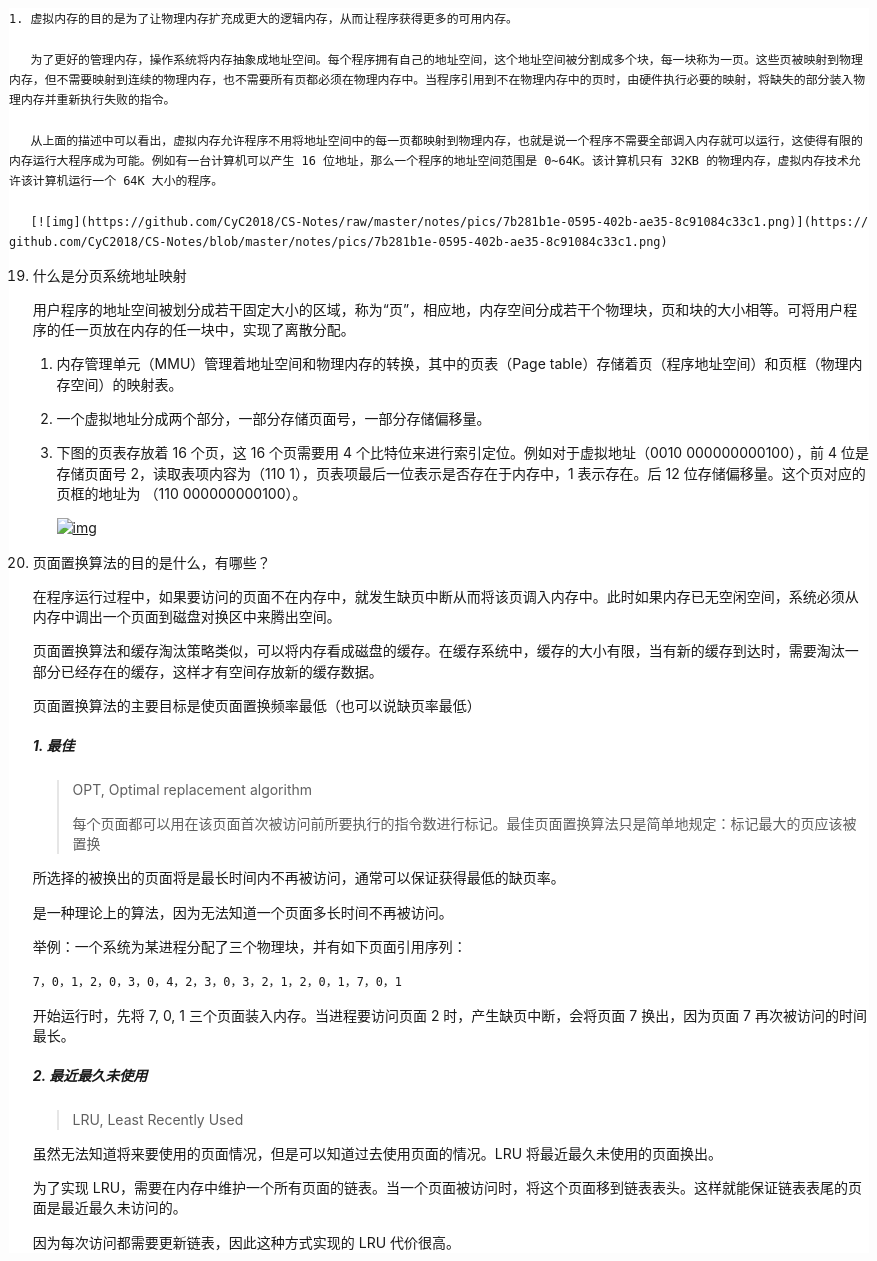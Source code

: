     1. 虚拟内存的目的是为了让物理内存扩充成更大的逻辑内存，从而让程序获得更多的可用内存。

       为了更好的管理内存，操作系统将内存抽象成地址空间。每个程序拥有自己的地址空间，这个地址空间被分割成多个块，每一块称为一页。这些页被映射到物理内存，但不需要映射到连续的物理内存，也不需要所有页都必须在物理内存中。当程序引用到不在物理内存中的页时，由硬件执行必要的映射，将缺失的部分装入物理内存并重新执行失败的指令。

       从上面的描述中可以看出，虚拟内存允许程序不用将地址空间中的每一页都映射到物理内存，也就是说一个程序不需要全部调入内存就可以运行，这使得有限的内存运行大程序成为可能。例如有一台计算机可以产生 16 位地址，那么一个程序的地址空间范围是 0~64K。该计算机只有 32KB 的物理内存，虚拟内存技术允许该计算机运行一个 64K 大小的程序。

       [![img](https://github.com/CyC2018/CS-Notes/raw/master/notes/pics/7b281b1e-0595-402b-ae35-8c91084c33c1.png)](https://github.com/CyC2018/CS-Notes/blob/master/notes/pics/7b281b1e-0595-402b-ae35-8c91084c33c1.png)

19. 什么是分页系统地址映射

    用户程序的地址空间被划分成若干固定大小的区域，称为“页”，相应地，内存空间分成若干个物理块，页和块的大小相等。可将用户程序的任一页放在内存的任一块中，实现了离散分配。

    1. 内存管理单元（MMU）管理着地址空间和物理内存的转换，其中的页表（Page table）存储着页（程序地址空间）和页框（物理内存空间）的映射表。

    2. 一个虚拟地址分成两个部分，一部分存储页面号，一部分存储偏移量。

    3. 下图的页表存放着 16 个页，这 16 个页需要用 4 个比特位来进行索引定位。例如对于虚拟地址（0010 000000000100），前 4 位是存储页面号 2，读取表项内容为（110 1），页表项最后一位表示是否存在于内存中，1 表示存在。后 12 位存储偏移量。这个页对应的页框的地址为 （110 000000000100）。

       [![img](https://github.com/CyC2018/CS-Notes/raw/master/notes/pics/cf4386a1-58c9-4eca-a17f-e12b1e9770eb.png)](https://github.com/CyC2018/CS-Notes/blob/master/notes/pics/cf4386a1-58c9-4eca-a17f-e12b1e9770eb.png)

20. 页面置换算法的目的是什么，有哪些？

    在程序运行过程中，如果要访问的页面不在内存中，就发生缺页中断从而将该页调入内存中。此时如果内存已无空闲空间，系统必须从内存中调出一个页面到磁盘对换区中来腾出空间。

    页面置换算法和缓存淘汰策略类似，可以将内存看成磁盘的缓存。在缓存系统中，缓存的大小有限，当有新的缓存到达时，需要淘汰一部分已经存在的缓存，这样才有空间存放新的缓存数据。

    页面置换算法的主要目标是使页面置换频率最低（也可以说缺页率最低）

    ##### 1. 最佳

    > OPT, Optimal replacement algorithm
    >
    > 每个页面都可以用在该页面首次被访问前所要执行的指令数进行标记。最佳页面置换算法只是简单地规定：标记最大的页应该被置换

    所选择的被换出的页面将是最长时间内不再被访问，通常可以保证获得最低的缺页率。

    是一种理论上的算法，因为无法知道一个页面多长时间不再被访问。

    举例：一个系统为某进程分配了三个物理块，并有如下页面引用序列：

    ```
    7，0，1，2，0，3，0，4，2，3，0，3，2，1，2，0，1，7，0，1
    ```

    开始运行时，先将 7, 0, 1 三个页面装入内存。当进程要访问页面 2 时，产生缺页中断，会将页面 7 换出，因为页面 7 再次被访问的时间最长。

    ##### 2. 最近最久未使用

    > LRU, Least Recently Used

    虽然无法知道将来要使用的页面情况，但是可以知道过去使用页面的情况。LRU 将最近最久未使用的页面换出。

    为了实现 LRU，需要在内存中维护一个所有页面的链表。当一个页面被访问时，将这个页面移到链表表头。这样就能保证链表表尾的页面是最近最久未访问的。

    因为每次访问都需要更新链表，因此这种方式实现的 LRU 代价很高。
